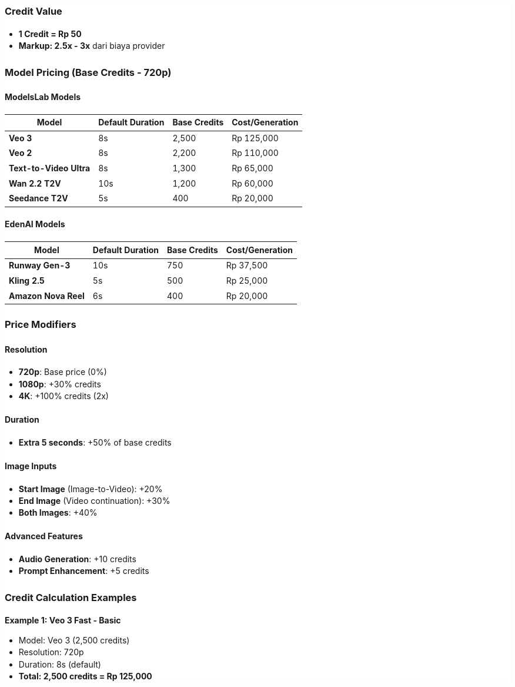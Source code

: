 ### Credit Value
- **1 Credit = Rp 50**
- **Markup: 2.5x - 3x** dari biaya provider

### Model Pricing (Base Credits - 720p)

#### ModelsLab Models
| Model | Default Duration | Base Credits | Cost/Generation |
|-------|-----------------|--------------|-----------------|
| **Veo 3** | 8s | 2,500 | Rp 125,000 |
| **Veo 2** | 8s | 2,200 | Rp 110,000 |
| **Text-to-Video Ultra** | 8s | 1,300 | Rp 65,000 |
| **Wan 2.2 T2V** | 10s | 1,200 | Rp 60,000 |
| **Seedance T2V** | 5s | 400 | Rp 20,000 |

#### EdenAI Models
| Model | Default Duration | Base Credits | Cost/Generation |
|-------|-----------------|--------------|-----------------|
| **Runway Gen-3** | 10s | 750 | Rp 37,500 |
| **Kling 2.5** | 5s | 500 | Rp 25,000 |
| **Amazon Nova Reel** | 6s | 400 | Rp 20,000 |

### Price Modifiers

#### Resolution
- **720p**: Base price (0%)
- **1080p**: +30% credits
- **4K**: +100% credits (2x)

#### Duration
- **Extra 5 seconds**: +50% of base credits

#### Image Inputs
- **Start Image** (Image-to-Video): +20%
- **End Image** (Video continuation): +30%
- **Both Images**: +40%

#### Advanced Features
- **Audio Generation**: +10 credits
- **Prompt Enhancement**: +5 credits

### Credit Calculation Examples

**Example 1: Veo 3 Fast - Basic**
- Model: Veo 3 (2,500 credits)
- Resolution: 720p
- Duration: 8s (default)
- **Total: 2,500 credits = Rp 125,000**
